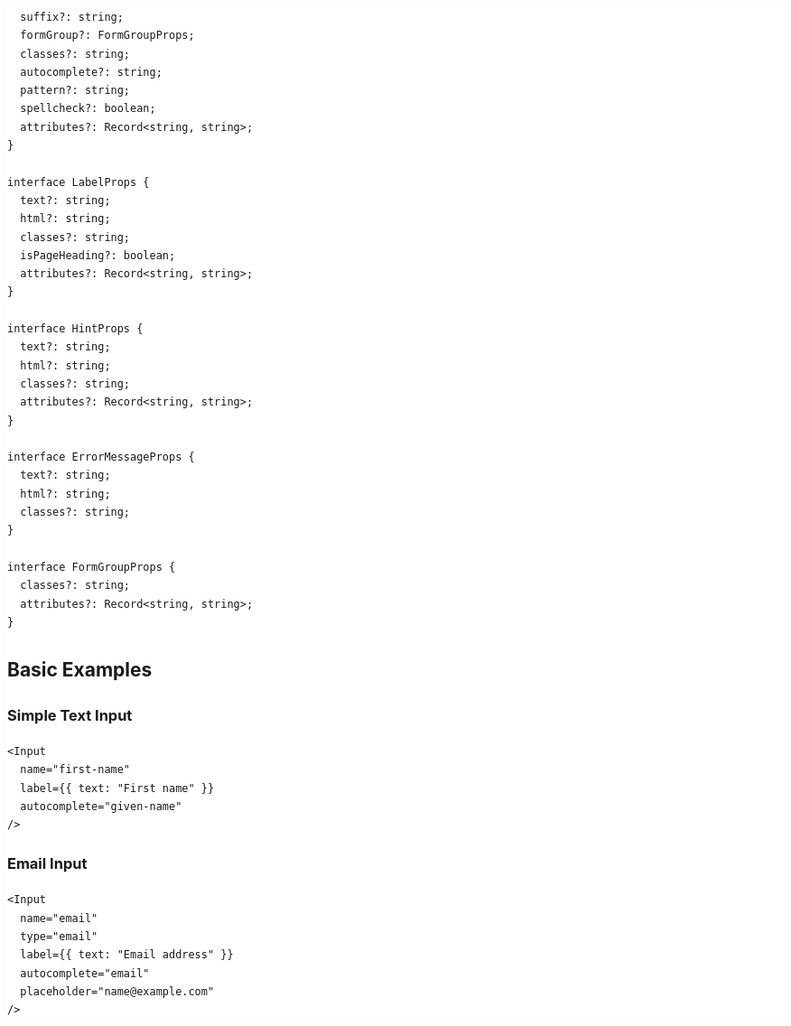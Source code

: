```tsx
  suffix?: string;
  formGroup?: FormGroupProps;
  classes?: string;
  autocomplete?: string;
  pattern?: string;
  spellcheck?: boolean;
  attributes?: Record<string, string>;
}

interface LabelProps {
  text?: string;
  html?: string;
  classes?: string;
  isPageHeading?: boolean;
  attributes?: Record<string, string>;
}

interface HintProps {
  text?: string;
  html?: string;
  classes?: string;
  attributes?: Record<string, string>;
}

interface ErrorMessageProps {
  text?: string;
  html?: string;
  classes?: string;
}

interface FormGroupProps {
  classes?: string;
  attributes?: Record<string, string>;
}
```

## Basic Examples

### Simple Text Input

```tsx
<Input 
  name="first-name"
  label={{ text: "First name" }}
  autocomplete="given-name"
/>
```

### Email Input

```tsx
<Input 
  name="email"
  type="email"
  label={{ text: "Email address" }}
  autocomplete="email"
  placeholder="name@example.com"
/>
```
